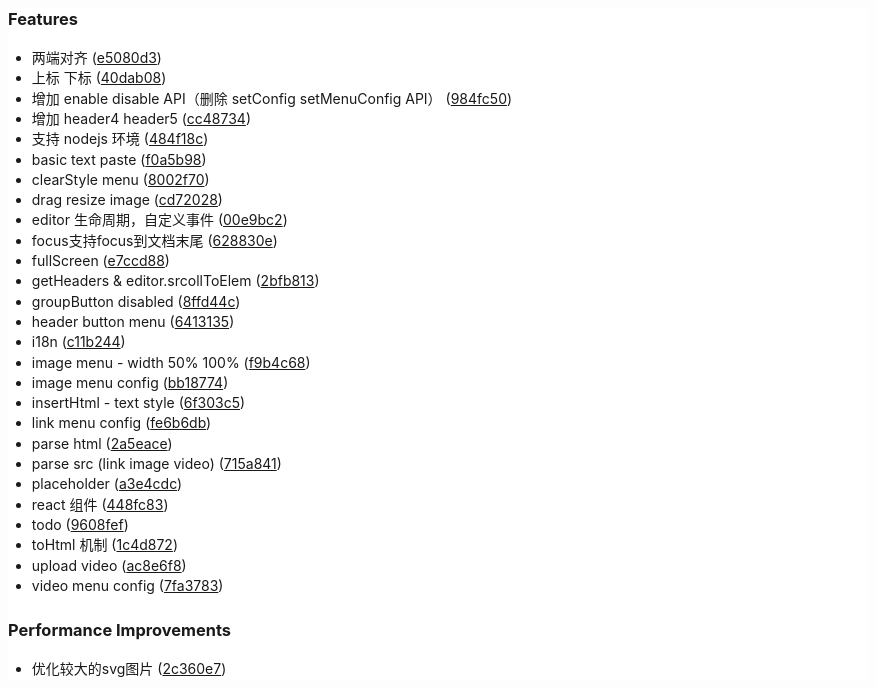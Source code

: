### Features

- 两端对齐 ([e5080d3](https://github.com/fxzh007/wangEditor-anxin/commit/e5080d3dd102f7a951d8e1f370db834778ecbdfa))
- 上标 下标 ([40dab08](https://github.com/fxzh007/wangEditor-anxin/commit/40dab085a061ea3e838f0cfa86260c6c6f894c69))
- 增加 enable disable API（删除 setConfig setMenuConfig API） ([984fc50](https://github.com/fxzh007/wangEditor-anxin/commit/984fc50520061fc34ea08f4136bdeb93dee46564))
- 增加 header4 header5 ([cc48734](https://github.com/fxzh007/wangEditor-anxin/commit/cc4873412ce3f4de1ecc1dbf4c313094dceb5a77))
- 支持 nodejs 环境 ([484f18c](https://github.com/fxzh007/wangEditor-anxin/commit/484f18c3abc70d19e51c556f48491c18d390b1e1))
- basic text paste ([f0a5b98](https://github.com/fxzh007/wangEditor-anxin/commit/f0a5b980c95fa1e2fc59a898c6e0d0723c276c28))
- clearStyle menu ([8002f70](https://github.com/fxzh007/wangEditor-anxin/commit/8002f707ed04b914180ec36fdca0edf48c815e01))
- drag resize image ([cd72028](https://github.com/fxzh007/wangEditor-anxin/commit/cd72028f1786e2e53079ad5cbef1b8569731ca79))
- editor 生命周期，自定义事件 ([00e9bc2](https://github.com/fxzh007/wangEditor-anxin/commit/00e9bc2cfcb8b622764db1c76394491d72ffd93e))
- focus支持focus到文档末尾 ([628830e](https://github.com/fxzh007/wangEditor-anxin/commit/628830ef06ff85b3e67001ce30dd9e0557b0aa28))
- fullScreen ([e7ccd88](https://github.com/fxzh007/wangEditor-anxin/commit/e7ccd88a7dd58f64b7bd484de428e3a76cc994f7))
- getHeaders & editor.srcollToElem ([2bfb813](https://github.com/fxzh007/wangEditor-anxin/commit/2bfb813e4957f080c6676ec38f8f051275cdf44a))
- groupButton disabled ([8ffd44c](https://github.com/fxzh007/wangEditor-anxin/commit/8ffd44c9a44758e951ca7bd02dd46746fcac1c03))
- header button menu ([6413135](https://github.com/fxzh007/wangEditor-anxin/commit/64131354d54705e11fd6992fcf5a4389371c3560))
- i18n ([c11b244](https://github.com/fxzh007/wangEditor-anxin/commit/c11b2440f91b99d40bca18b675c66a22b6e160c9))
- image menu - width 50% 100% ([f9b4c68](https://github.com/fxzh007/wangEditor-anxin/commit/f9b4c68dff3232b50491b07949c20eb4c18baa6b))
- image menu config ([bb18774](https://github.com/fxzh007/wangEditor-anxin/commit/bb187740e9703b4a76cde4f5e4d32ac714aa793a))
- insertHtml - text style ([6f303c5](https://github.com/fxzh007/wangEditor-anxin/commit/6f303c5be81dc8763a28bc982928e5bc9f2936d9))
- link menu config ([fe6b6db](https://github.com/fxzh007/wangEditor-anxin/commit/fe6b6db62086a5014c25ea96aa9308c2028a5b60))
- parse html ([2a5eace](https://github.com/fxzh007/wangEditor-anxin/commit/2a5eace00f33cded50b68e8164748ec2480213fd))
- parse src (link image video) ([715a841](https://github.com/fxzh007/wangEditor-anxin/commit/715a841fc6c730ee2b448a1799a07ce778128aad))
- placeholder ([a3e4cdc](https://github.com/fxzh007/wangEditor-anxin/commit/a3e4cdcd474063e4f436327aaf4074bb2126d941))
- react 组件 ([448fc83](https://github.com/fxzh007/wangEditor-anxin/commit/448fc838d64dbef52cbcddde0e98eb021d8a9122))
- todo ([9608fef](https://github.com/fxzh007/wangEditor-anxin/commit/9608fef2ff86368cdcbb950a74af1246a58709de))
- toHtml 机制 ([1c4d872](https://github.com/fxzh007/wangEditor-anxin/commit/1c4d8729f84aaab6a448f23064b34a20596305e9))
- upload video ([ac8e6f8](https://github.com/fxzh007/wangEditor-anxin/commit/ac8e6f8b5258e593714676a6f6be359ba525833c))
- video menu config ([7fa3783](https://github.com/fxzh007/wangEditor-anxin/commit/7fa3783c42aa83f7d53c8be34be3c8b7c8a64754))

### Performance Improvements

- 优化较大的svg图片 ([2c360e7](https://github.com/fxzh007/wangEditor-anxin/commit/2c360e7628eb655e8df67cc7b764f4981b283a2f))
